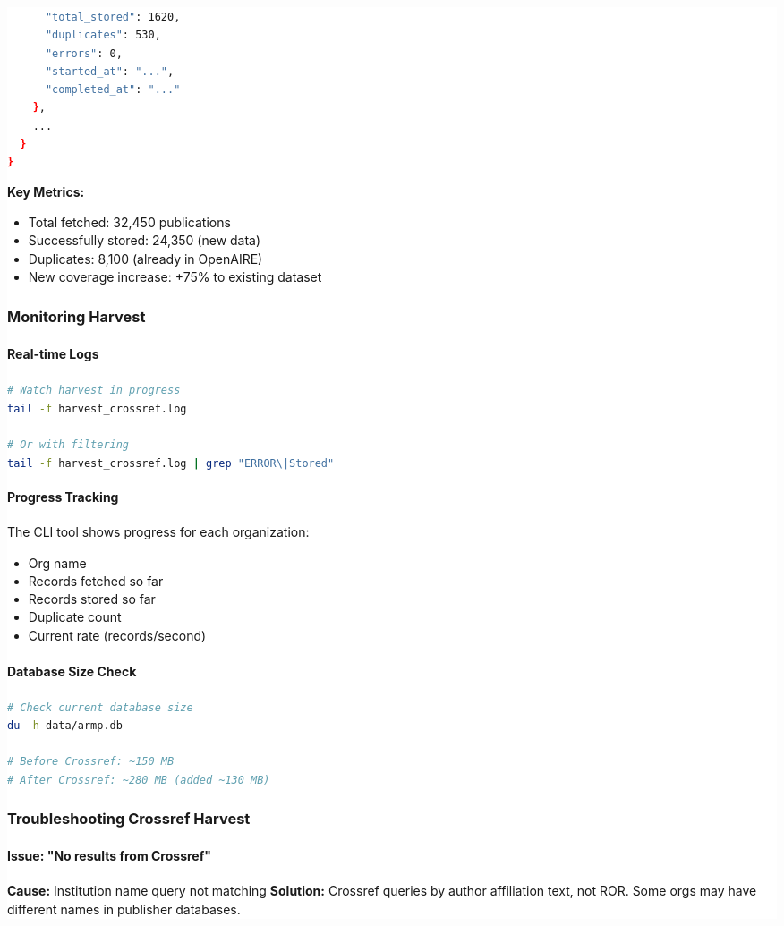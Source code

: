 ```bash
      "total_stored": 1620,
      "duplicates": 530,
      "errors": 0,
      "started_at": "...",
      "completed_at": "..."
    },
    ...
  }
}
```

**Key Metrics:**
- Total fetched: 32,450 publications
- Successfully stored: 24,350 (new data)
- Duplicates: 8,100 (already in OpenAIRE)
- New coverage increase: +75% to existing dataset

### Monitoring Harvest

#### Real-time Logs

```bash
# Watch harvest in progress
tail -f harvest_crossref.log

# Or with filtering
tail -f harvest_crossref.log | grep "ERROR\|Stored"
```

#### Progress Tracking

The CLI tool shows progress for each organization:
- Org name
- Records fetched so far
- Records stored so far
- Duplicate count
- Current rate (records/second)

#### Database Size Check

```bash
# Check current database size
du -h data/armp.db

# Before Crossref: ~150 MB
# After Crossref: ~280 MB (added ~130 MB)
```

### Troubleshooting Crossref Harvest

#### Issue: "No results from Crossref"

**Cause:** Institution name query not matching
**Solution:** Crossref queries by author affiliation text, not ROR. Some orgs may have different names in publisher databases.
